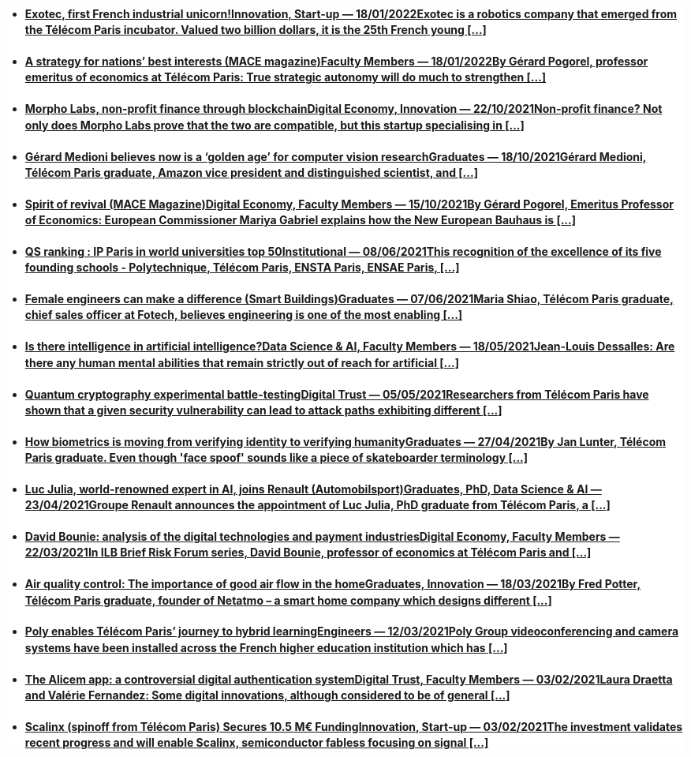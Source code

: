   * #### [Exotec, first French industrial unicorn!Innovation, Start-up — 18/01/2022Exotec is a robotics company that emerged from the Télécom Paris incubator. Valued two billion dollars, it is the 25th French young [...]](https://www.telecom-paris.fr/first-french-industrial-unicorn "Exotec, first French industrial unicorn!")
  * #### [A strategy for nations’ best interests (MACE magazine)Faculty Members — 18/01/2022By Gérard Pogorel, professor emeritus of economics at Télécom Paris: True strategic autonomy will do much to strengthen [...]](https://macemagazine.com/a-strategy-for-nations-best-interests/ "A strategy for nations’ best interests \(MACE magazine\)")
  * #### [Morpho Labs, non-profit finance through blockchainDigital Economy, Innovation — 22/10/2021Non-profit finance? Not only does Morpho Labs prove that the two are compatible, but this startup specialising in [...]](https://www.telecom-paris.fr/morpho-labs-non-profit-finance-blockchain "Morpho Labs, non-profit finance through blockchain")
  * #### [Gérard Medioni believes now is a ‘golden age’ for computer vision researchGraduates — 18/10/2021Gérard Medioni, Télécom Paris graduate, Amazon vice president and distinguished scientist, and [...]](https://www.telecom-paris.fr/gerard-medioni-golden-age-computer-vision-research "Gérard Medioni believes now is a ‘golden age’ for computer vision research")
  * #### [Spirit of revival (MACE Magazine)Digital Economy, Faculty Members — 15/10/2021By Gérard Pogorel, Emeritus Professor of Economics: European Commissioner Mariya Gabriel explains how the New European Bauhaus is [...]](https://www.telecom-paris.fr/spirit-revival-mace-magazine "Spirit of revival \(MACE Magazine\)")
  * #### [QS ranking : IP Paris in world universities top 50Institutional — 08/06/2021This recognition of the excellence of its five founding schools - Polytechnique, Télécom Paris, ENSTA Paris, ENSAE Paris, [...]](https://www.ip-paris.fr/en/news/ip-paris-top-50-best-universities-worldwide-its-first-ranking-qs-world-university-ranking "QS ranking : IP Paris in world universities top 50")
  * #### [Female engineers can make a difference (Smart Buildings)Graduates — 07/06/2021Maria Shiao, Télécom Paris graduate, chief sales officer at Fotech, believes engineering is one of the most enabling [...]](https://smartbuildingsmagazine.com/features/female-engineers-can-make-a-difference "Female engineers can make a difference \(Smart Buildings\)")
  * #### [Is there intelligence in artificial intelligence?Data Science & AI, Faculty Members — 18/05/2021Jean-Louis Dessalles: Are there any human mental abilities that remain strictly out of reach for artificial [...]](https://www.telecom-paris.fr/intelligence-in-artificial-intelligence-the-conversation-imtech "Is there intelligence in artificial intelligence?")
  * #### [Quantum cryptography experimental battle-testingDigital Trust — 05/05/2021Researchers from Télécom Paris have shown that a given security vulnerability can lead to attack paths exhibiting different [...]](https://www.telecom-paris.fr/quantum-cryptography-experimental-battle-testing "Quantum cryptography experimental battle-testing")
  * #### [How biometrics is moving from verifying identity to verifying humanityGraduates — 27/04/2021By Jan Lunter, Télécom Paris graduate. Even though 'face spoof' sounds like a piece of skateboarder terminology [...]](https://www.telecom-paris.fr/biometrics-verifying-humanity-betanews "How biometrics is moving from verifying identity to verifying humanity")
  * #### [Luc Julia, world-renowned expert in AI, joins Renault (Automobilsport)Graduates, PhD, Data Science & AI — 23/04/2021Groupe Renault announces the appointment of Luc Julia, PhD graduate from Télécom Paris, a [...]](https://www.telecom-paris.fr/luc-julia-renault-automobilsport "Luc Julia, world-renowned expert in AI, joins Renault \(Automobilsport\)")
  * #### [David Bounie: analysis of the digital technologies and payment industriesDigital Economy, Faculty Members — 22/03/2021In ILB Brief Risk Forum series, David Bounie, professor of economics at Télécom Paris and [...]](https://www.telecom-paris.fr/david-bounie-analysis-digital-technologies-payment-industries-ilb "David Bounie: analysis of the digital technologies and payment industries")
  * #### [Air quality control: The importance of good air flow in the homeGraduates, Innovation — 18/03/2021By Fred Potter, Télécom Paris graduate, founder of Netatmo – a smart home company which designs different [...]](https://www.telecom-paris.fr/air-quality-control-importance-good-air-flow-home-sloan-magazine "Air quality control: The importance of good air flow in the home")
  * #### [Poly enables Télécom Paris’ journey to hybrid learningEngineers — 12/03/2021Poly Group videoconferencing and camera systems have been installed across the French higher education institution which has [...]](https://www.telecom-paris.fr/poly-enables-telecom-paris-journey-hybrid-learning-av-magazine "Poly enables Télécom Paris’ journey to hybrid learning")
  * #### [The Alicem app: a controversial digital authentication systemDigital Trust, Faculty Members — 03/02/2021Laura Draetta and Valérie Fernandez: Some digital innovations, although considered to be of general [...]](https://www.telecom-paris.fr/alicem-controversial-digital-authentication-system "The Alicem app: a controversial digital authentication system")
  * #### [Scalinx (spinoff from Télécom Paris) Secures 10.5 M€ FundingInnovation, Start-up — 03/02/2021The investment validates recent progress and will enable Scalinx, semiconductor fabless focusing on signal [...]](https://www.telecom-paris.fr/scalinx-spinoff-semiconductor-funding "Scalinx \(spinoff from Télécom Paris\) Secures 10.5 M€ Funding")